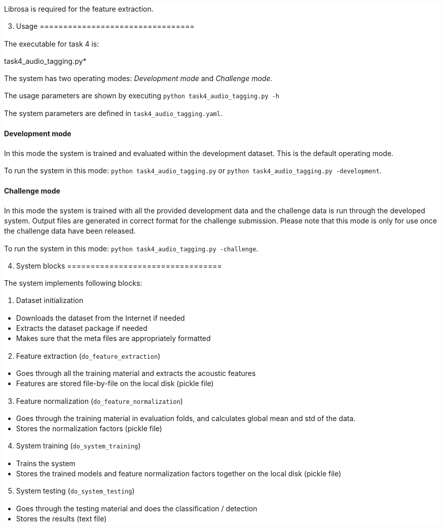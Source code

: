 Librosa is required for the feature extraction.

3. Usage
=================================

The executable for task 4 is: 

task4_audio_tagging.py*

The system has two operating modes: *Development mode* and *Challenge mode*. 

The usage parameters are shown by executing `python task4_audio_tagging.py -h`

The system parameters are defined in `task4_audio_tagging.yaml`. 

#### Development mode

In this mode the system is trained and evaluated within the development dataset. This is the default operating mode. 

To run the system in this mode:
`python task4_audio_tagging.py` 
or `python task4_audio_tagging.py -development`.

#### Challenge mode

In this mode the system is trained with all the provided development data and the challenge data is run through the developed system. Output files are generated in correct format for the challenge submission. Please note that this mode is only for use once the challenge data have been released.

To run the system in this mode:
`python task4_audio_tagging.py -challenge`.

4. System blocks
=================================

The system implements following blocks:

1. Dataset initialization 
  - Downloads the dataset from the Internet if needed
  - Extracts the dataset package if needed
  - Makes sure that the meta files are appropriately formatted

2. Feature extraction (`do_feature_extraction`)
  - Goes through all the training material and extracts the acoustic features
  - Features are stored file-by-file on the local disk (pickle file)

3. Feature normalization (`do_feature_normalization`)
  - Goes through the training material in evaluation folds, and calculates global mean and std of the data.
  - Stores the normalization factors (pickle file)

4. System training (`do_system_training`)
  - Trains the system
  - Stores the trained models and feature normalization factors together on the local disk (pickle file)

5. System testing (`do_system_testing`)
  - Goes through the testing material and does the classification / detection 
  - Stores the results (text file)
